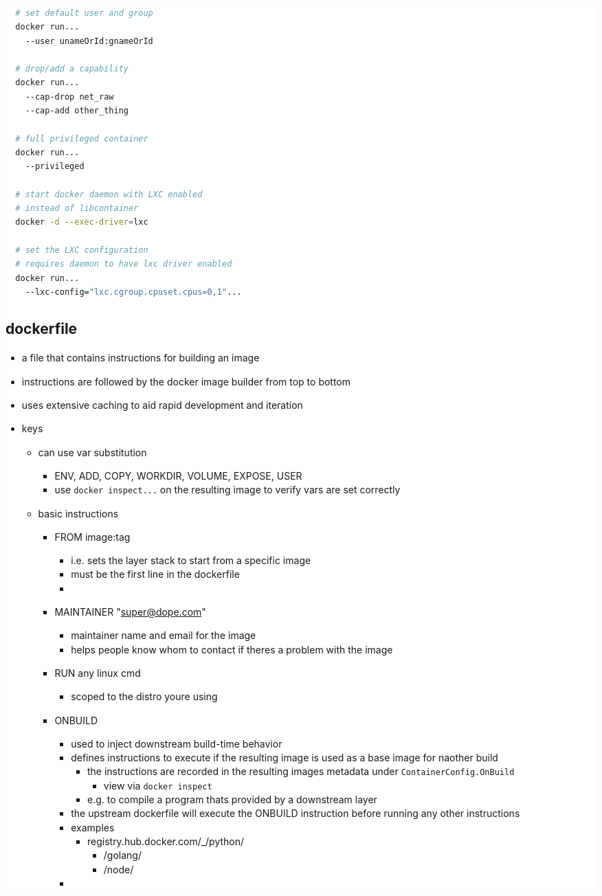 ```sh
  # set default user and group
  docker run...
    --user unameOrId:gnameOrId

  # drop/add a capability
  docker run...
    --cap-drop net_raw
    --cap-add other_thing

  # full privileged container
  docker run...
    --privileged

  # start docker daemon with LXC enabled
  # instead of libcontainer
  docker -d --exec-driver=lxc

  # set the LXC configuration
  # requires daemon to have lxc driver enabled
  docker run...
    --lxc-config="lxc.cgroup.cpuset.cpus=0,1"...
```

## dockerfile

- a file that contains instructions for building an image
- instructions are followed by the docker image builder from top to bottom
- uses extensive caching to aid rapid development and iteration

- keys
  - can use var substitution
    - ENV, ADD, COPY, WORKDIR, VOLUME, EXPOSE, USER
    - use `docker inspect...` on the resulting image to verify vars are set correctly

  - basic instructions
    - FROM image:tag
      - i.e. sets the layer stack to start from a specific image
      - must be the first line in the dockerfile
      -

    - MAINTAINER "super@dope.com"
      - maintainer name and email for the image
      - helps people know whom to contact if theres a problem with the image

    - RUN any linux cmd
      - scoped to the distro youre using

    - ONBUILD
      - used to inject downstream build-time behavior
      - defines instructions to execute if the resulting image is used as a base image for naother build
        - the instructions are recorded in the resulting images metadata under `ContainerConfig.OnBuild`
          - view via `docker inspect`
        - e.g. to compile a program thats provided by a downstream layer
      - the upstream dockerfile will execute the ONBUILD instruction before running any other instructions
      - examples
        - registry.hub.docker.com/_/python/
          - /golang/
          - /node/
      -
